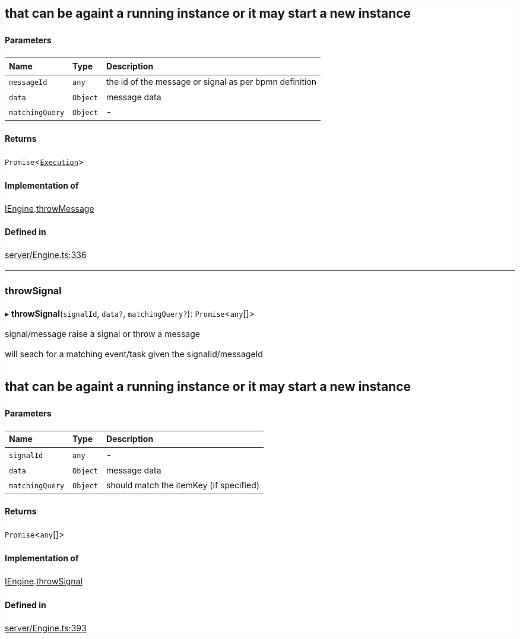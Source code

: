 that can be againt a running instance or it may start a new instance
----------------------------------------------------------------------------

#### Parameters

| Name | Type | Description |
| :------ | :------ | :------ |
| `messageId` | `any` | the id of the message or signal as per bpmn definition |
| `data` | `Object` | message data |
| `matchingQuery` | `Object` | - |

#### Returns

`Promise`\<[`Execution`](Execution.md)\>

#### Implementation of

[IEngine](../interfaces/IEngine.md).[throwMessage](../interfaces/IEngine.md#throwmessage)

#### Defined in

[server/Engine.ts:336](https://bitbucket.org/ralphhanna/bpmn-server/src/2ac50a51/WebApp/bpmnServer/src/server/Engine.ts#lines-336)

___

### throwSignal

▸ **throwSignal**(`signalId`, `data?`, `matchingQuery?`): `Promise`\<`any`[]\>

signal/message raise a signal or throw a message 

will seach for a matching event/task given the signalId/messageId

that can be againt a running instance or it may start a new instance 
----------------------------------------------------------------------------

#### Parameters

| Name | Type | Description |
| :------ | :------ | :------ |
| `signalId` | `any` | - |
| `data` | `Object` | message data |
| `matchingQuery` | `Object` | should match the itemKey (if specified) |

#### Returns

`Promise`\<`any`[]\>

#### Implementation of

[IEngine](../interfaces/IEngine.md).[throwSignal](../interfaces/IEngine.md#throwsignal)

#### Defined in

[server/Engine.ts:393](https://bitbucket.org/ralphhanna/bpmn-server/src/2ac50a51/WebApp/bpmnServer/src/server/Engine.ts#lines-393)
